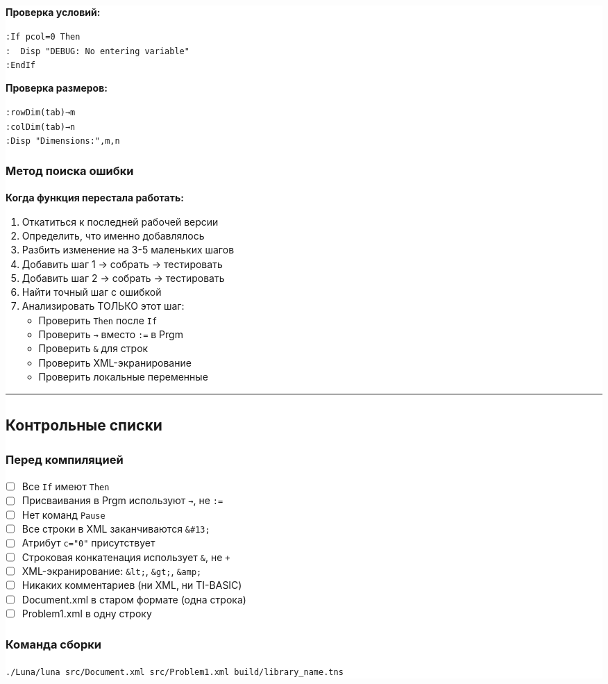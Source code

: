 **Проверка условий:**
```
:If pcol=0 Then
:  Disp "DEBUG: No entering variable"
:EndIf
```

**Проверка размеров:**
```
:rowDim(tab)→m
:colDim(tab)→n
:Disp "Dimensions:",m,n
```

### Метод поиска ошибки

**Когда функция перестала работать:**

1. Откатиться к последней рабочей версии
2. Определить, что именно добавлялось
3. Разбить изменение на 3-5 маленьких шагов
4. Добавить шаг 1 → собрать → тестировать
5. Добавить шаг 2 → собрать → тестировать
6. Найти точный шаг с ошибкой
7. Анализировать ТОЛЬКО этот шаг:
   - Проверить `Then` после `If`
   - Проверить `→` вместо `:=` в Prgm
   - Проверить `&` для строк
   - Проверить XML-экранирование
   - Проверить локальные переменные

---

## Контрольные списки

### Перед компиляцией

- [ ] Все `If` имеют `Then`
- [ ] Присваивания в Prgm используют `→`, не `:=`
- [ ] Нет команд `Pause`
- [ ] Все строки в XML заканчиваются `&#13;`
- [ ] Атрибут `c="0"` присутствует
- [ ] Строковая конкатенация использует `&`, не `+`
- [ ] XML-экранирование: `&lt;`, `&gt;`, `&amp;`
- [ ] Никаких комментариев (ни XML, ни TI-BASIC)
- [ ] Document.xml в старом формате (одна строка)
- [ ] Problem1.xml в одну строку

### Команда сборки

```bash
./Luna/luna src/Document.xml src/Problem1.xml build/library_name.tns
```
